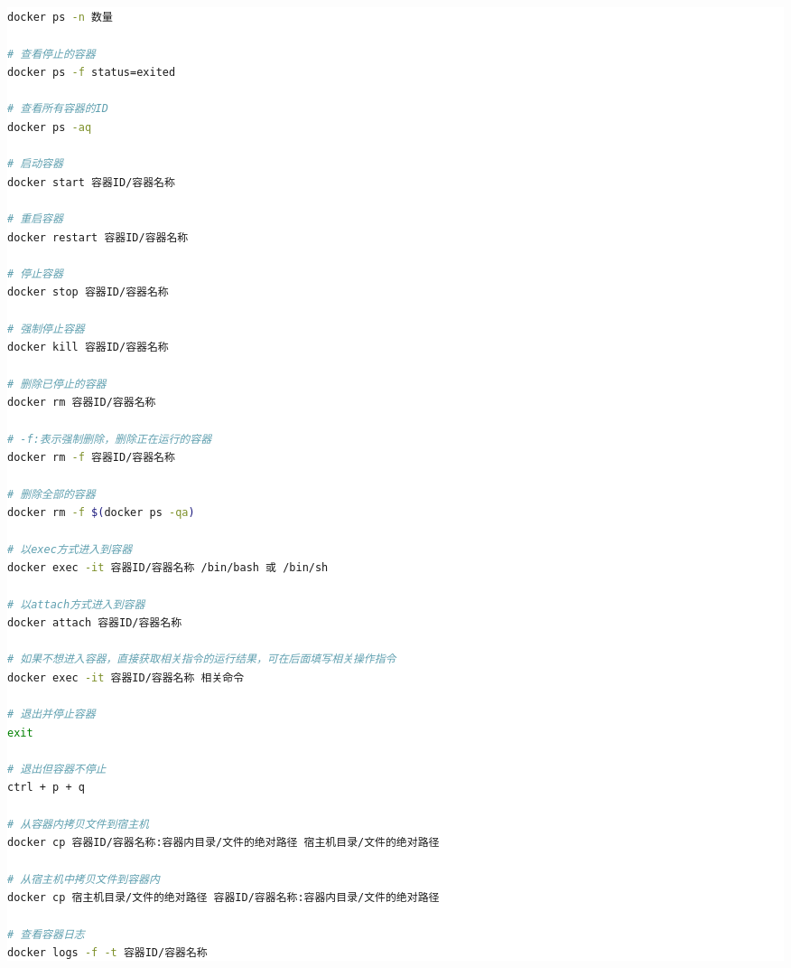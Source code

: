 ```sh
docker ps -n 数量

# 查看停止的容器
docker ps -f status=exited

# 查看所有容器的ID
docker ps -aq

# 启动容器
docker start 容器ID/容器名称

# 重启容器
docker restart 容器ID/容器名称

# 停止容器
docker stop 容器ID/容器名称

# 强制停止容器
docker kill 容器ID/容器名称

# 删除已停止的容器
docker rm 容器ID/容器名称

# -f:表示强制删除，删除正在运行的容器
docker rm -f 容器ID/容器名称

# 删除全部的容器
docker rm -f $(docker ps -qa)

# 以exec方式进入到容器
docker exec -it 容器ID/容器名称 /bin/bash 或 /bin/sh

# 以attach方式进入到容器
docker attach 容器ID/容器名称

# 如果不想进入容器，直接获取相关指令的运行结果，可在后面填写相关操作指令
docker exec -it 容器ID/容器名称 相关命令

# 退出并停止容器
exit

# 退出但容器不停止
ctrl + p + q

# 从容器内拷贝文件到宿主机
docker cp 容器ID/容器名称:容器内目录/文件的绝对路径 宿主机目录/文件的绝对路径

# 从宿主机中拷贝文件到容器内
docker cp 宿主机目录/文件的绝对路径 容器ID/容器名称:容器内目录/文件的绝对路径

# 查看容器日志
docker logs -f -t 容器ID/容器名称
```
